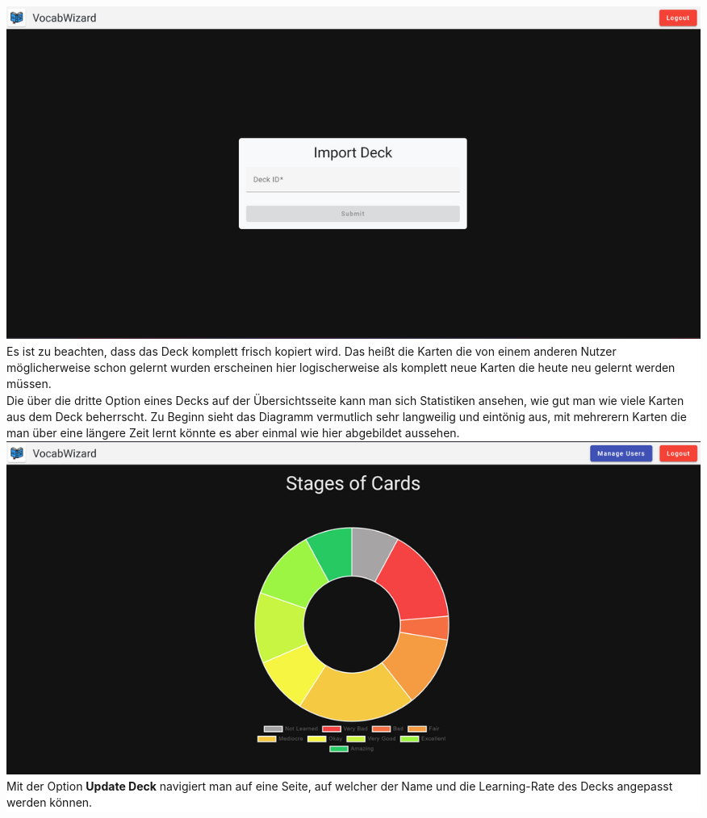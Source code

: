 <img width="1000" src="./readme/import.png"><br>
Es ist zu beachten, dass das Deck komplett frisch kopiert wird. Das heißt die Karten die von einem anderen Nutzer möglicherweise schon gelernt wurden erscheinen hier logischerweise als komplett neue Karten die heute neu gelernt werden müssen.<br>
Die über die dritte Option eines Decks auf der Übersichtsseite kann man sich Statistiken ansehen, wie gut man wie viele Karten aus dem Deck beherrscht. Zu Beginn sieht das Diagramm vermutlich sehr langweilig und eintönig aus, mit mehrerern Karten die man über eine längere Zeit lernt könnte es aber einmal wie hier abgebildet aussehen.<br>
<img width="1000" src="./readme/stats.png"><br>
Mit der Option <b>Update Deck</b> navigiert man auf eine Seite, auf welcher der Name und die Learning-Rate des Decks angepasst werden können.<br>